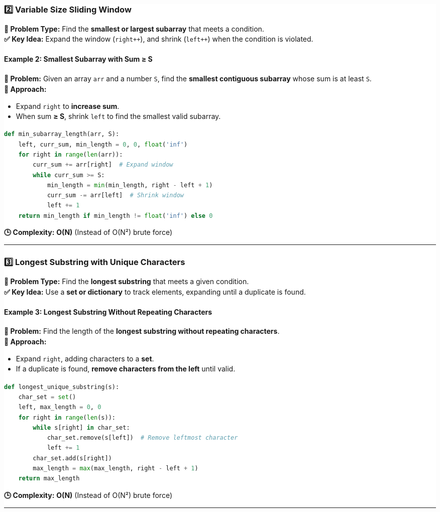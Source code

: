 
### **2️⃣ Variable Size Sliding Window**
**🔹 Problem Type:** Find the **smallest or largest subarray** that meets a condition.  
**✅ Key Idea:** Expand the window (`right++`), and shrink (`left++`) when the condition is violated.

#### **Example 2: Smallest Subarray with Sum ≥ S**
**📌 Problem:** Given an array `arr` and a number `S`, find the **smallest contiguous subarray** whose sum is at least `S`.  
**🔹 Approach:**
- Expand `right` to **increase sum**.
- When sum **≥ S**, shrink `left` to find the smallest valid subarray.

```python
def min_subarray_length(arr, S):
    left, curr_sum, min_length = 0, 0, float('inf')
    for right in range(len(arr)):
        curr_sum += arr[right]  # Expand window
        while curr_sum >= S:
            min_length = min(min_length, right - left + 1)
            curr_sum -= arr[left]  # Shrink window
            left += 1
    return min_length if min_length != float('inf') else 0
```
**🕒 Complexity:** **O(N)** (Instead of O(N²) brute force)

---

### **3️⃣ Longest Substring with Unique Characters**
**🔹 Problem Type:** Find the **longest substring** that meets a given condition.  
**✅ Key Idea:** Use a **set or dictionary** to track elements, expanding until a duplicate is found.

#### **Example 3: Longest Substring Without Repeating Characters**
**📌 Problem:** Find the length of the **longest substring without repeating characters**.  
**🔹 Approach:**
- Expand `right`, adding characters to a **set**.
- If a duplicate is found, **remove characters from the left** until valid.

```python
def longest_unique_substring(s):
    char_set = set()
    left, max_length = 0, 0
    for right in range(len(s)):
        while s[right] in char_set:
            char_set.remove(s[left])  # Remove leftmost character
            left += 1
        char_set.add(s[right])
        max_length = max(max_length, right - left + 1)
    return max_length
```
**🕒 Complexity:** **O(N)** (Instead of O(N²) brute force)

---